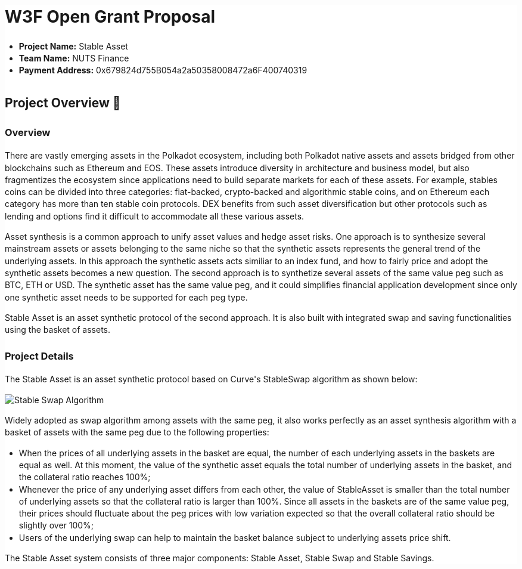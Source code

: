# W3F Open Grant Proposal

* **Project Name:** Stable Asset
* **Team Name:** NUTS Finance
* **Payment Address:** 0x679824d755B054a2a50358008472a6F400740319

## Project Overview :page_facing_up:

### Overview

There are vastly emerging assets in the Polkadot ecosystem, including both Polkadot native assets and assets bridged from other blockchains such as Ethereum and EOS. These assets introduce diversity in architecture and business model, but also fragmentizes the ecosystem since applications need to build separate markets for each of these assets. For example, stables coins can be divided into three categories: fiat-backed, crypto-backed and algorithmic stable coins, and on Ethereum each category has more than ten stable coin protocols. DEX benefits from such asset diversification but other protocols such as lending and options find it difficult to accommodate all these various assets.

Asset synthesis is a common approach to unify asset values and hedge asset risks. One approach is to synthesize several mainstream assets or assets belonging to the same niche so that the synthetic assets represents the general trend of the underlying assets. In this approach the synthetic assets acts similiar to an index fund, and how to fairly price and adopt the synthetic assets becomes a new question. The second approach is to synthetize several assets of the same value peg such as BTC, ETH or USD. The synthetic asset has the same value peg, and it could simplifies financial application development since only one synthetic asset needs to be supported for each peg type.

Stable Asset is an asset synthetic protocol of the second approach. It is also built with integrated swap and saving functionalities using the basket of assets.

### Project Details

The Stable Asset is an asset synthetic protocol based on Curve's StableSwap algorithm as shown below:

![Stable Swap Algorithm](https://lh6.googleusercontent.com/i6owf1R5cUcc8lQtPTouisnVsj1Dt3xeCyeC_XcSjLPBCk1glLh_ZHx5GUa_f5WhsrkXJZx-PKfy8dxxrl1YjDsy-suFyXeU0vx1i6zp82lK7__NCR-HcE5cxEZ0FmaACfH8Ah7z)

Widely adopted as swap algorithm among assets with the same peg, it also works perfectly as an asset synthesis algorithm with a basket of assets with the same peg due to the following properties:

* When the prices of all underlying assets in the basket are equal, the number of each underlying assets in the baskets are equal as well. At this moment, the value of the synthetic asset equals the total number of underlying assets in the basket, and the collateral ratio reaches 100%;
* Whenever the price of any underlying asset differs from each other, the value of StableAsset is smaller than the total number of underlying assets so that the collateral ratio is larger than 100%. Since all assets in the baskets are of the same value peg, their prices should fluctuate about the peg prices with low variation expected so that the overall collateral ratio should be slightly over 100%;
* Users of the underlying swap can help to maintain the basket balance subject to underlying assets price shift.

The Stable Asset system consists of three major components: Stable Asset, Stable Swap and Stable Savings.
